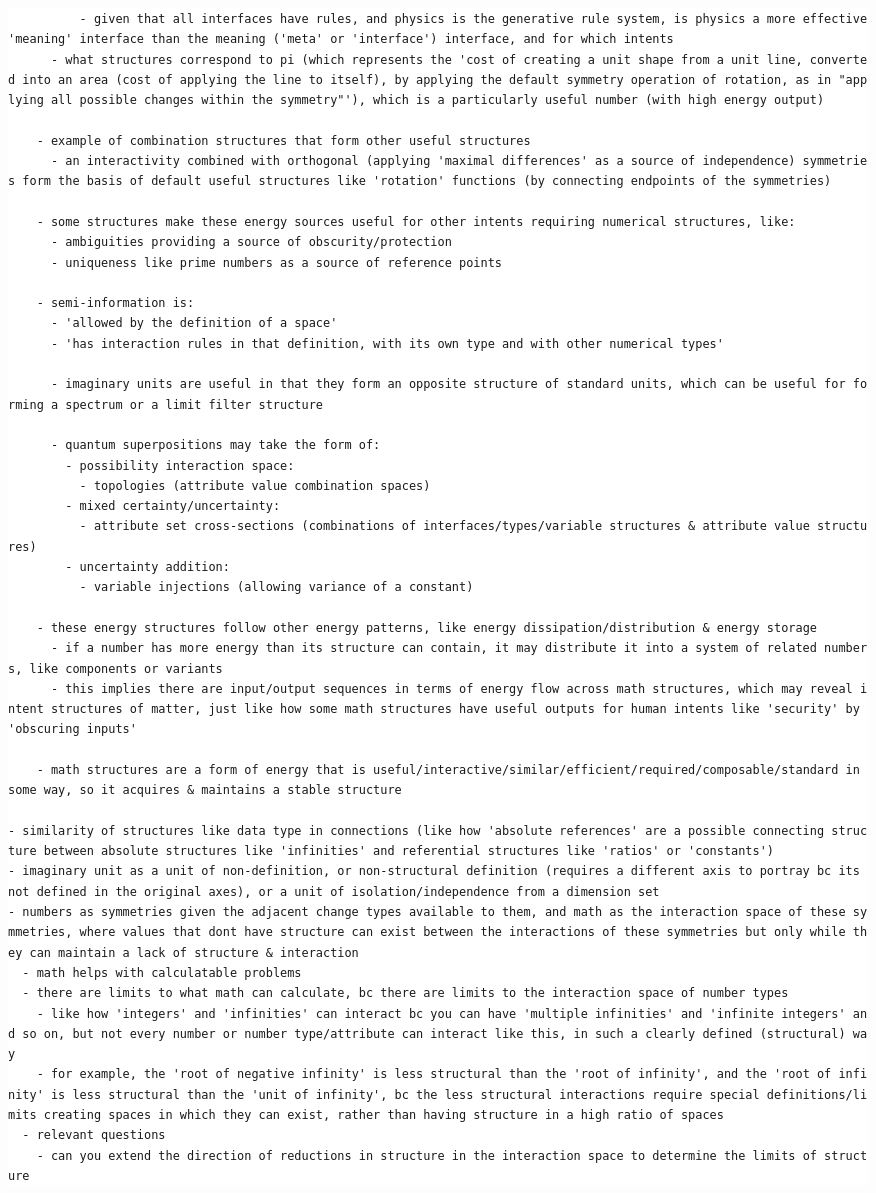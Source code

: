               - given that all interfaces have rules, and physics is the generative rule system, is physics a more effective 'meaning' interface than the meaning ('meta' or 'interface') interface, and for which intents
          - what structures correspond to pi (which represents the 'cost of creating a unit shape from a unit line, converted into an area (cost of applying the line to itself), by applying the default symmetry operation of rotation, as in "applying all possible changes within the symmetry"'), which is a particularly useful number (with high energy output)

        - example of combination structures that form other useful structures
          - an interactivity combined with orthogonal (applying 'maximal differences' as a source of independence) symmetries form the basis of default useful structures like 'rotation' functions (by connecting endpoints of the symmetries)

        - some structures make these energy sources useful for other intents requiring numerical structures, like:
          - ambiguities providing a source of obscurity/protection
          - uniqueness like prime numbers as a source of reference points

        - semi-information is:
          - 'allowed by the definition of a space'
          - 'has interaction rules in that definition, with its own type and with other numerical types'

          - imaginary units are useful in that they form an opposite structure of standard units, which can be useful for forming a spectrum or a limit filter structure

          - quantum superpositions may take the form of:
            - possibility interaction space: 
              - topologies (attribute value combination spaces)
            - mixed certainty/uncertainty: 
              - attribute set cross-sections (combinations of interfaces/types/variable structures & attribute value structures)
            - uncertainty addition: 
              - variable injections (allowing variance of a constant)

        - these energy structures follow other energy patterns, like energy dissipation/distribution & energy storage
          - if a number has more energy than its structure can contain, it may distribute it into a system of related numbers, like components or variants
          - this implies there are input/output sequences in terms of energy flow across math structures, which may reveal intent structures of matter, just like how some math structures have useful outputs for human intents like 'security' by 'obscuring inputs'

        - math structures are a form of energy that is useful/interactive/similar/efficient/required/composable/standard in some way, so it acquires & maintains a stable structure
    
    - similarity of structures like data type in connections (like how 'absolute references' are a possible connecting structure between absolute structures like 'infinities' and referential structures like 'ratios' or 'constants')
    - imaginary unit as a unit of non-definition, or non-structural definition (requires a different axis to portray bc its not defined in the original axes), or a unit of isolation/independence from a dimension set
    - numbers as symmetries given the adjacent change types available to them, and math as the interaction space of these symmetries, where values that dont have structure can exist between the interactions of these symmetries but only while they can maintain a lack of structure & interaction
      - math helps with calculatable problems
      - there are limits to what math can calculate, bc there are limits to the interaction space of number types
        - like how 'integers' and 'infinities' can interact bc you can have 'multiple infinities' and 'infinite integers' and so on, but not every number or number type/attribute can interact like this, in such a clearly defined (structural) way
        - for example, the 'root of negative infinity' is less structural than the 'root of infinity', and the 'root of infinity' is less structural than the 'unit of infinity', bc the less structural interactions require special definitions/limits creating spaces in which they can exist, rather than having structure in a high ratio of spaces
      - relevant questions
        - can you extend the direction of reductions in structure in the interaction space to determine the limits of structure